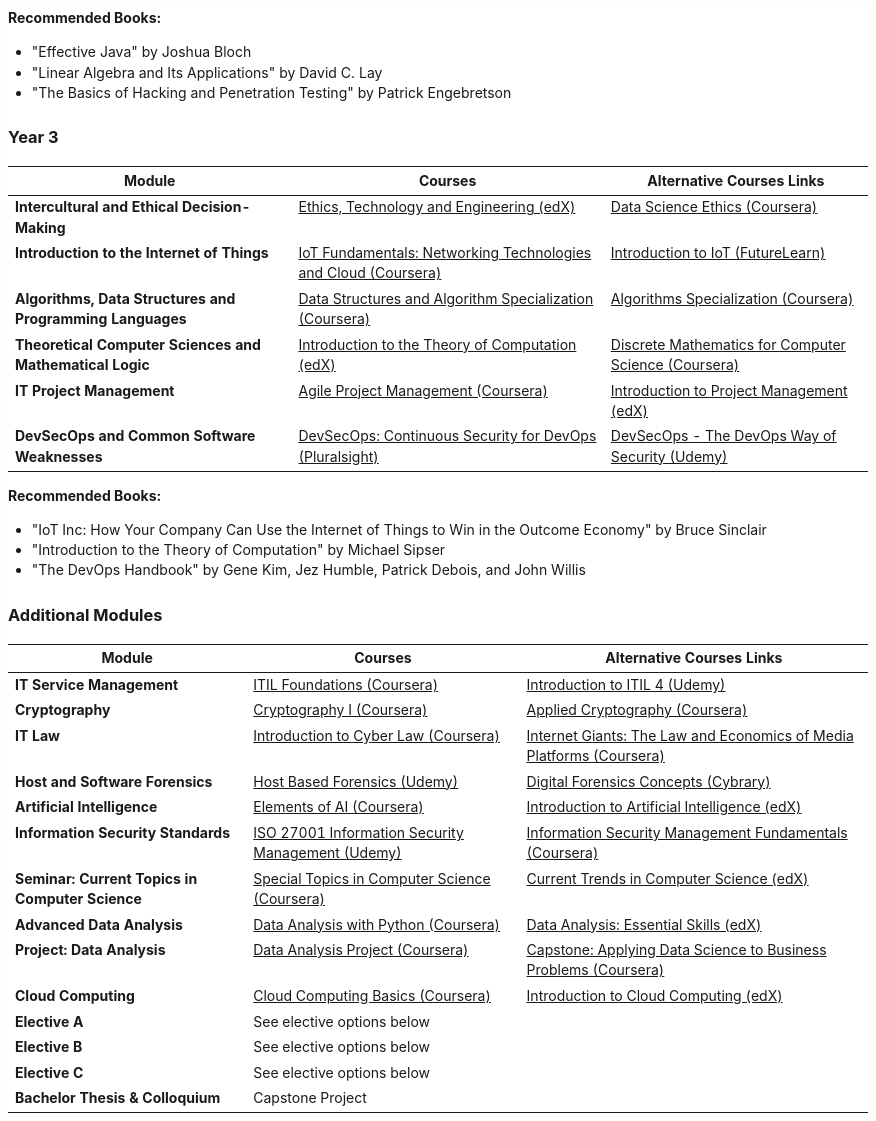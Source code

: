 **Recommended Books:**
- "Effective Java" by Joshua Bloch
- "Linear Algebra and Its Applications" by David C. Lay
- "The Basics of Hacking and Penetration Testing" by Patrick Engebretson

### Year 3

| **Module**                                         | **Courses** | **Alternative Courses Links** |
|---------------------------------------------------|-------------|-------------------------------|
| **Intercultural and Ethical Decision-Making**     | [Ethics, Technology and Engineering (edX)](https://www.edx.org/course/ethics-technology-engineering) | [Data Science Ethics (Coursera)](https://www.coursera.org/learn/data-science-ethics) |
| **Introduction to the Internet of Things**        | [IoT Fundamentals: Networking Technologies and Cloud (Coursera)](https://www.coursera.org/learn/iot) | [Introduction to IoT (FutureLearn)](https://www.futurelearn.com/courses/introduction-to-iot) |
| **Algorithms, Data Structures and Programming Languages** | [Data Structures and Algorithm Specialization (Coursera)](https://www.coursera.org/specializations/data-structures-algorithms) | [Algorithms Specialization (Coursera)](https://www.coursera.org/specializations/algorithms) |
| **Theoretical Computer Sciences and Mathematical Logic** | [Introduction to the Theory of Computation (edX)](https://www.edx.org/course/introduction-theory-computation-mitx-6-045-1x) | [Discrete Mathematics for Computer Science (Coursera)](https://www.coursera.org/specializations/discrete-mathematics) |
| **IT Project Management**                         | [Agile Project Management (Coursera)](https://www.coursera.org/specializations/agile-project-management) | [Introduction to Project Management (edX)](https://www.edx.org/course/project-management-life-cycle) |
| **DevSecOps and Common Software Weaknesses**      | [DevSecOps: Continuous Security for DevOps (Pluralsight)](https://www.pluralsight.com/courses/devsecops-continuous-security-devops) | [DevSecOps - The DevOps Way of Security (Udemy)](https://www.udemy.com/course/devsecops-the-devops-way-of-security/) |

**Recommended Books:**
- "IoT Inc: How Your Company Can Use the Internet of Things to Win in the Outcome Economy" by Bruce Sinclair
- "Introduction to the Theory of Computation" by Michael Sipser
- "The DevOps Handbook" by Gene Kim, Jez Humble, Patrick Debois, and John Willis

### Additional Modules

| **Module**                                         | **Courses** | **Alternative Courses Links** |
|---------------------------------------------------|-------------|-------------------------------|
| **IT Service Management**                         | [ITIL Foundations (Coursera)](https://www.coursera.org/learn/itil-4-foundations) | [Introduction to ITIL 4 (Udemy)](https://www.udemy.com/course/itil4/) |
| **Cryptography**                                  | [Cryptography I (Coursera)](https://www.coursera.org/learn/crypto) | [Applied Cryptography (Coursera)](https://www.coursera.org/learn/applied-crypto) |
| **IT Law**                                        | [Introduction to Cyber Law (Coursera)](https://www.coursera.org/learn/cyber-law) | [Internet Giants: The Law and Economics of Media Platforms (Coursera)](https://www.coursera.org/learn/internet-giants) |
| **Host and Software Forensics**                   | [Host Based Forensics (Udemy)](https://www.udemy.com/course/computer-hacking-and-forensics/) | [Digital Forensics Concepts (Cybrary)](https://www.cybrary.it/course/digital-forensics/) |
| **Artificial Intelligence**                       | [Elements of AI (Coursera)](https://www.elementsofai.com/) | [Introduction to Artificial Intelligence (edX)](https://www.edx.org/course/cs50s-introduction-to-artificial-intelligence-with-python) |
| **Information Security Standards**                | [ISO 27001 Information Security Management (Udemy)](https://www.udemy.com/course/iso-27001-2013-isms-lead-implementer-course/) | [Information Security Management Fundamentals (Coursera)](https://www.coursera.org/learn/information-security-management-fundamentals-for-non-techies) |
| **Seminar: Current Topics in Computer Science**   | [Special Topics in Computer Science (Coursera)](https://www.coursera.org/learn/special-topics-computer-science) | [Current Trends in Computer Science (edX)](https://www.edx.org/course/current-trends-in-computer-science) |
| **Advanced Data Analysis**                        | [Data Analysis with Python (Coursera)](https://www.coursera.org/learn/data-analysis-with-python) | [Data Analysis: Essential Skills (edX)](https://www.edx.org/course/data-analysis-essential-skills) |
| **Project: Data Analysis**                        | [Data Analysis Project (Coursera)](https://www.coursera.org/learn/data-analysis-project) | [Capstone: Applying Data Science to Business Problems (Coursera)](https://www.coursera.org/learn/applying-data-science-to-business-problems) |
| **Cloud Computing**                               | [Cloud Computing Basics (Coursera)](https://www.coursera.org/learn/cloud-computing-basics) | [Introduction to Cloud Computing (edX)](https://www.edx.org/course/introduction-to-cloud-computing) |
| **Elective A**                                    | See elective options below | |
| **Elective B**                                    | See elective options below | |
| **Elective C**                                    | See elective options below | |
| **Bachelor Thesis & Colloquium**                  | Capstone Project | |
